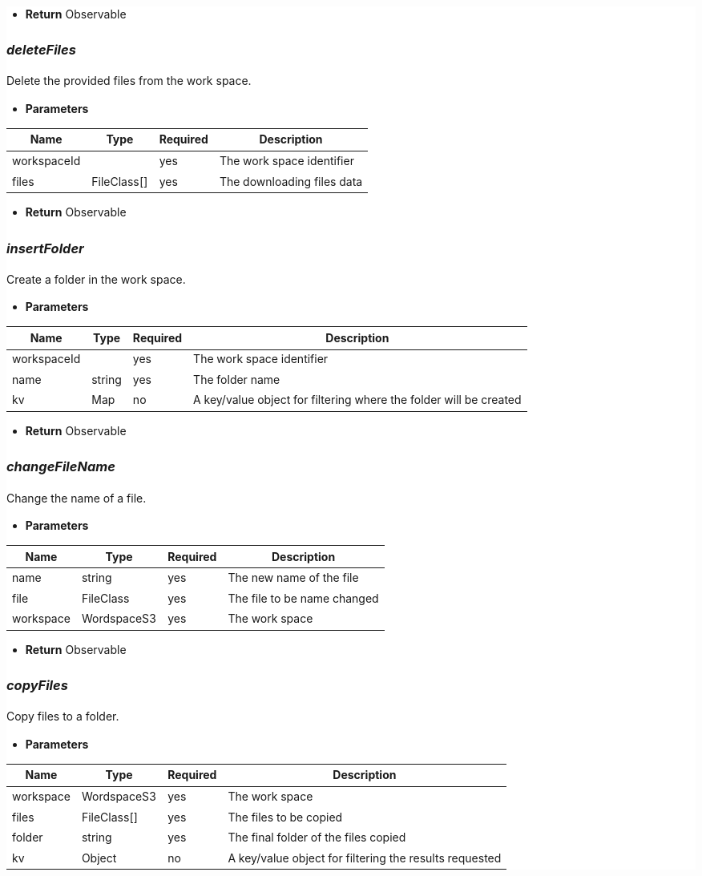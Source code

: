 * **Return** Observable<any>

### *deleteFiles*
Delete the provided files from the work space.

* **Parameters**

| Name        | Type        | Required | Description                |
| ----------- | ----------- | -------- | -------------------------- |
| workspaceId |             | yes      | The work space identifier  |
| files       | FileClass[] | yes      | The downloading files data |

* **Return** Observable<any>

### *insertFolder*
Create a folder in the work space.

* **Parameters**

| Name        | Type        | Required | Description                                                       |
| ----------- | ----------- | -------- | ----------------------------------------------------------------- |
| workspaceId |             | yes      | The work space identifier                                         |
| name        | string      | yes      | The folder name                                                   |
| kv          | Map         | no       | A key/value object for filtering where the folder will be created |

* **Return** Observable<any>

### *changeFileName*
Change the name of a file.

* **Parameters**

| Name        | Type        | Required | Description                 |
| ----------- | ----------- | -------- | --------------------------- |
| name        | string      | yes      | The new name of the file    |
| file        | FileClass   | yes      | The file to be name changed |
| workspace   | WordspaceS3 | yes      | The work space              |

* **Return** Observable<any>

### *copyFiles*
Copy files to a folder.

* **Parameters**

| Name        | Type        | Required | Description                                            |
| ----------- | ----------- | -------- | ------------------------------------------------------ |
| workspace   | WordspaceS3 | yes      | The work space                                         |
| files       | FileClass[] | yes      | The files to be copied                                 |
| folder      | string      | yes      | The final folder of the files copied                   |
| kv          | Object      | no       | A key/value object for filtering the results requested |
